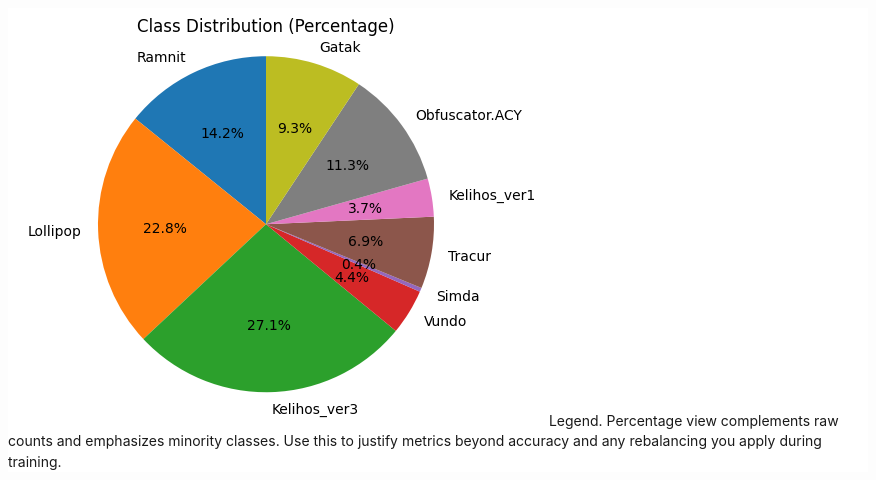 ![Class distribution](https://github.com/zonglinz/CSE151Project/blob/main/Unknown-13.png?raw=true)
Legend. Percentage view complements raw counts and emphasizes minority classes. Use this to justify metrics beyond accuracy and any rebalancing you apply during training.
